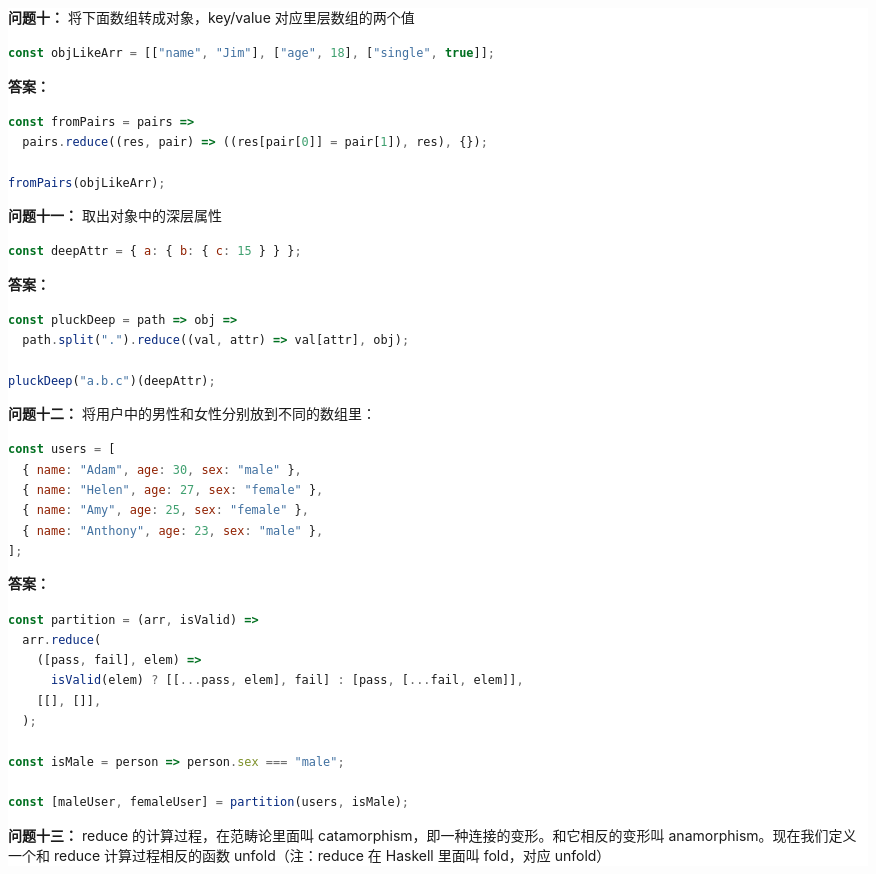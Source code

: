 **问题十：** 将下面数组转成对象，key/value 对应里层数组的两个值

```js
const objLikeArr = [["name", "Jim"], ["age", 18], ["single", true]];
```

**答案：**

```js
const fromPairs = pairs =>
  pairs.reduce((res, pair) => ((res[pair[0]] = pair[1]), res), {});

fromPairs(objLikeArr);
```

**问题十一：** 取出对象中的深层属性

```js
const deepAttr = { a: { b: { c: 15 } } };
```

**答案：**

```js
const pluckDeep = path => obj =>
  path.split(".").reduce((val, attr) => val[attr], obj);

pluckDeep("a.b.c")(deepAttr);
```

**问题十二：** 将用户中的男性和女性分别放到不同的数组里：

```js
const users = [
  { name: "Adam", age: 30, sex: "male" },
  { name: "Helen", age: 27, sex: "female" },
  { name: "Amy", age: 25, sex: "female" },
  { name: "Anthony", age: 23, sex: "male" },
];
```

**答案：**

```js
const partition = (arr, isValid) =>
  arr.reduce(
    ([pass, fail], elem) =>
      isValid(elem) ? [[...pass, elem], fail] : [pass, [...fail, elem]],
    [[], []],
  );
  
const isMale = person => person.sex === "male";

const [maleUser, femaleUser] = partition(users, isMale);
```

**问题十三：** reduce 的计算过程，在范畴论里面叫 catamorphism，即一种连接的变形。和它相反的变形叫 anamorphism。现在我们定义一个和 reduce 计算过程相反的函数 unfold（注：reduce 在 Haskell 里面叫 fold，对应 unfold）
